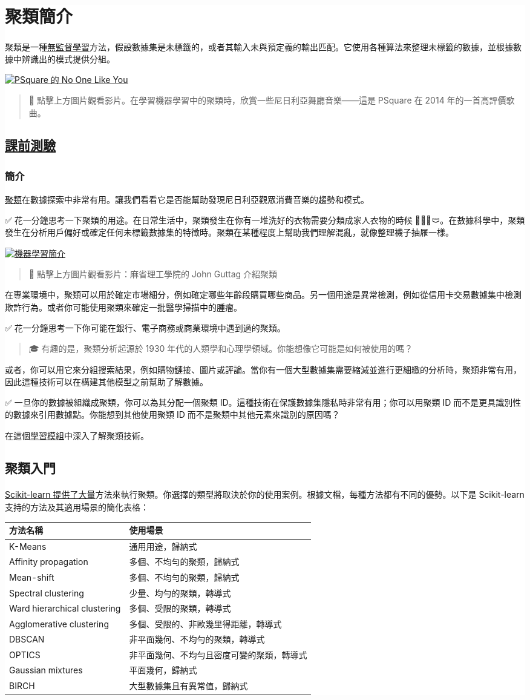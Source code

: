 
# 聚類簡介

聚類是一種[無監督學習](https://wikipedia.org/wiki/Unsupervised_learning)方法，假設數據集是未標籤的，或者其輸入未與預定義的輸出匹配。它使用各種算法來整理未標籤的數據，並根據數據中辨識出的模式提供分組。

[![PSquare 的 No One Like You](https://img.youtube.com/vi/ty2advRiWJM/0.jpg)](https://youtu.be/ty2advRiWJM "PSquare 的 No One Like You")

> 🎥 點擊上方圖片觀看影片。在學習機器學習中的聚類時，欣賞一些尼日利亞舞廳音樂——這是 PSquare 在 2014 年的一首高評價歌曲。

## [課前測驗](https://gray-sand-07a10f403.1.azurestaticapps.net/quiz/27/)

### 簡介

[聚類](https://link.springer.com/referenceworkentry/10.1007%2F978-0-387-30164-8_124)在數據探索中非常有用。讓我們看看它是否能幫助發現尼日利亞觀眾消費音樂的趨勢和模式。

✅ 花一分鐘思考一下聚類的用途。在日常生活中，聚類發生在你有一堆洗好的衣物需要分類成家人衣物的時候 🧦👕👖🩲。在數據科學中，聚類發生在分析用戶偏好或確定任何未標籤數據集的特徵時。聚類在某種程度上幫助我們理解混亂，就像整理襪子抽屜一樣。

[![機器學習簡介](https://img.youtube.com/vi/esmzYhuFnds/0.jpg)](https://youtu.be/esmzYhuFnds "聚類簡介")

> 🎥 點擊上方圖片觀看影片：麻省理工學院的 John Guttag 介紹聚類

在專業環境中，聚類可以用於確定市場細分，例如確定哪些年齡段購買哪些商品。另一個用途是異常檢測，例如從信用卡交易數據集中檢測欺詐行為。或者你可能使用聚類來確定一批醫學掃描中的腫瘤。

✅ 花一分鐘思考一下你可能在銀行、電子商務或商業環境中遇到過的聚類。

> 🎓 有趣的是，聚類分析起源於 1930 年代的人類學和心理學領域。你能想像它可能是如何被使用的嗎？

或者，你可以用它來分組搜索結果，例如購物鏈接、圖片或評論。當你有一個大型數據集需要縮減並進行更細緻的分析時，聚類非常有用，因此這種技術可以在構建其他模型之前幫助了解數據。

✅ 一旦你的數據被組織成聚類，你可以為其分配一個聚類 ID。這種技術在保護數據集隱私時非常有用；你可以用聚類 ID 而不是更具識別性的數據來引用數據點。你能想到其他使用聚類 ID 而不是聚類中其他元素來識別的原因嗎？

在這個[學習模組](https://docs.microsoft.com/learn/modules/train-evaluate-cluster-models?WT.mc_id=academic-77952-leestott)中深入了解聚類技術。

## 聚類入門

[Scikit-learn 提供了大量](https://scikit-learn.org/stable/modules/clustering.html)方法來執行聚類。你選擇的類型將取決於你的使用案例。根據文檔，每種方法都有不同的優勢。以下是 Scikit-learn 支持的方法及其適用場景的簡化表格：

| 方法名稱                     | 使用場景                                                               |
| :--------------------------- | :--------------------------------------------------------------------- |
| K-Means                      | 通用用途，歸納式                                                      |
| Affinity propagation         | 多個、不均勻的聚類，歸納式                                            |
| Mean-shift                   | 多個、不均勻的聚類，歸納式                                            |
| Spectral clustering          | 少量、均勻的聚類，轉導式                                              |
| Ward hierarchical clustering | 多個、受限的聚類，轉導式                                              |
| Agglomerative clustering     | 多個、受限的、非歐幾里得距離，轉導式                                  |
| DBSCAN                       | 非平面幾何、不均勻的聚類，轉導式                                      |
| OPTICS                       | 非平面幾何、不均勻且密度可變的聚類，轉導式                            |
| Gaussian mixtures            | 平面幾何，歸納式                                                      |
| BIRCH                        | 大型數據集且有異常值，歸納式                                          |
